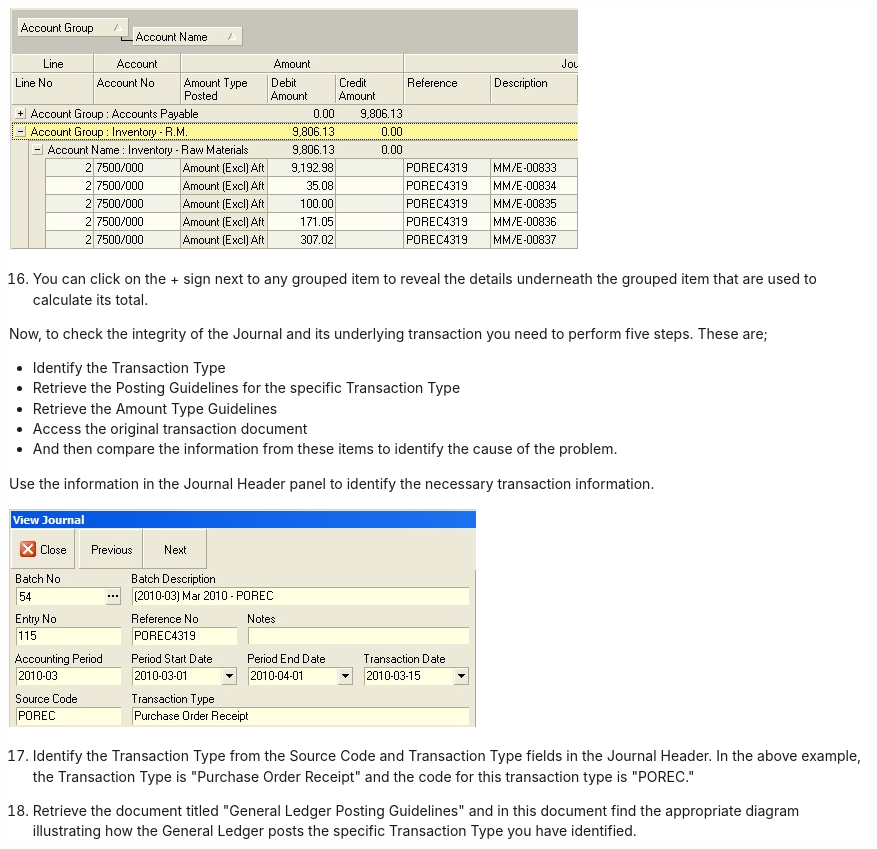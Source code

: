 ![](../static/img/docs/SAF-1916B/image25.jpg)  

16. You can click on the + sign next to any grouped item to reveal the
    details underneath the grouped item that are used to calculate its
    total.  

Now, to check the integrity of the Journal and its underlying
transaction you need to perform five steps. These are; 
-	Identify the Transaction Type
-   Retrieve the Posting Guidelines for the specific Transaction Type
-   Retrieve the Amount Type Guidelines
-   Access the original transaction document
-   And then compare the information from these items to identify the
    cause of the problem.

Use the information in the Journal Header panel to identify the
necessary transaction information.

![](../static/img/docs/SAF-1916B/image27.jpg)  

17. Identify the Transaction Type from the Source Code and Transaction
    Type fields in the Journal Header. In the above example, the
    Transaction Type is "Purchase Order Receipt" and the code for this
    transaction type is "POREC."  

18. Retrieve the document titled "General Ledger Posting Guidelines" and
    in this document find the appropriate diagram illustrating how the
    General Ledger posts the specific Transaction Type you have
    identified.  
